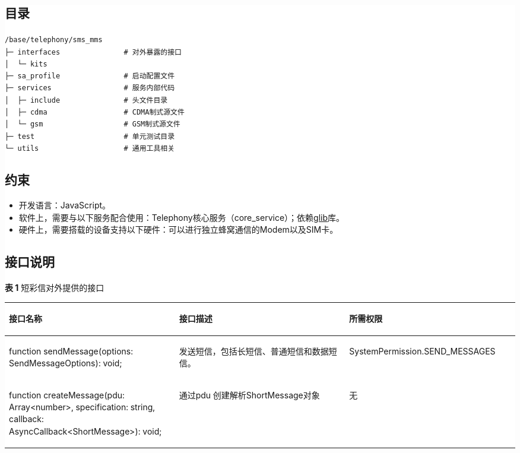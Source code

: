 ## 目录<a name="section125mcpsimp"></a>

```
/base/telephony/sms_mms
├─ interfaces               # 对外暴露的接口
│  └─ kits
├─ sa_profile               # 启动配置文件
├─ services                 # 服务内部代码
│  ├─ include               # 头文件目录
│  ├─ cdma                  # CDMA制式源文件
│  └─ gsm                   # GSM制式源文件
├─ test                     # 单元测试目录
└─ utils                    # 通用工具相关
```

## 约束<a name="section129mcpsimp"></a>

-   开发语言：JavaScript。
-   软件上，需要与以下服务配合使用：Telephony核心服务（core\_service）；依赖[glib](https://gitlab.gnome.org/GNOME/glib)库。
-   硬件上，需要搭载的设备支持以下硬件：可以进行独立蜂窝通信的Modem以及SIM卡。

## 接口说明<a name="section134mcpsimp"></a>

**表 1**  短彩信对外提供的接口

<a name="table136mcpsimp"></a>
<table><thead align="left"><tr id="row142mcpsimp"><th class="cellrowborder" valign="top" width="33.33333333333333%" id="mcps1.2.4.1.1"><p id="entry143mcpsimpp0"><a name="entry143mcpsimpp0"></a><a name="entry143mcpsimpp0"></a>接口名称</p>
</th>
<th class="cellrowborder" valign="top" width="33.33333333333333%" id="mcps1.2.4.1.2"><p id="entry144mcpsimpp0"><a name="entry144mcpsimpp0"></a><a name="entry144mcpsimpp0"></a>接口描述</p>
</th>
<th class="cellrowborder" valign="top" width="33.33333333333333%" id="mcps1.2.4.1.3"><p id="entry145mcpsimpp0"><a name="entry145mcpsimpp0"></a><a name="entry145mcpsimpp0"></a>所需权限</p>
</th>
</tr>
</thead>
<tbody><tr id="row146mcpsimp"><td class="cellrowborder" valign="top" width="33.33333333333333%" headers="mcps1.2.4.1.1 "><p id="p1011717318415"><a name="p1011717318415"></a><a name="p1011717318415"></a>function sendMessage(options: SendMessageOptions): void;</p>
</td>
<td class="cellrowborder" valign="top" width="33.33333333333333%" headers="mcps1.2.4.1.2 "><p id="entry148mcpsimpp0"><a name="entry148mcpsimpp0"></a><a name="entry148mcpsimpp0"></a>发送短信，包括长短信、普通短信和数据短信。</p>
</td>
<td class="cellrowborder" valign="top" width="33.33333333333333%" headers="mcps1.2.4.1.3 "><p id="entry149mcpsimpp0"><a name="entry149mcpsimpp0"></a><a name="entry149mcpsimpp0"></a>SystemPermission.SEND_MESSAGES</p>
</td>
</tr>
<tr id="row166mcpsimp"><td class="cellrowborder" valign="top" width="33.33333333333333%" headers="mcps1.2.4.1.1 "><p id="entry167mcpsimpp0"><a name="entry167mcpsimpp0"></a><a name="entry167mcpsimpp0"></a>function createMessage(pdu: Array&lt;number&gt;, specification: string, callback: AsyncCallback&lt;ShortMessage&gt;): void;</p>
</td>
<td class="cellrowborder" valign="top" width="33.33333333333333%" headers="mcps1.2.4.1.2 "><p id="p43948592416"><a name="p43948592416"></a><a name="p43948592416"></a>通过pdu 创建解析ShortMessage对象</p>
</td>
<td class="cellrowborder" valign="top" width="33.33333333333333%" headers="mcps1.2.4.1.3 "><p id="entry169mcpsimpp0"><a name="entry169mcpsimpp0"></a><a name="entry169mcpsimpp0"></a>无</p>
</td>
</tr>